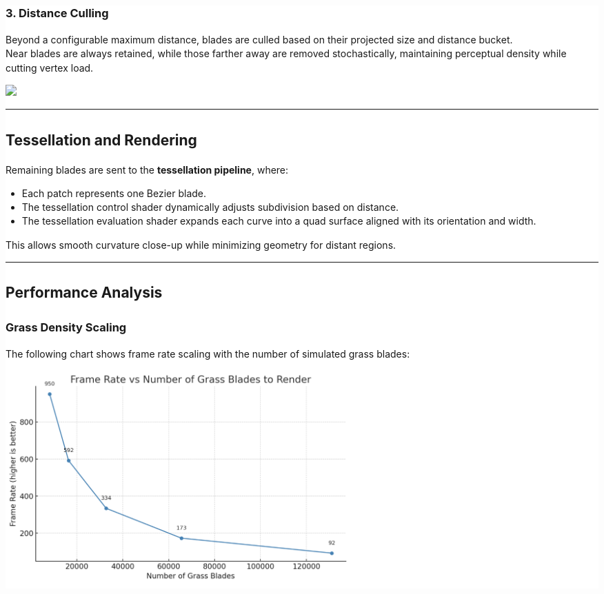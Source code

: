 ### 3. Distance Culling

Beyond a configurable maximum distance, blades are culled based on their projected size and distance bucket.  
Near blades are always retained, while those farther away are removed stochastically, maintaining perceptual density while cutting vertex load.

<img src="img/distanceDemo.gif" width="600" />

---

## Tessellation and Rendering

Remaining blades are sent to the **tessellation pipeline**, where:
- Each patch represents one Bezier blade.
- The tessellation control shader dynamically adjusts subdivision based on distance.
- The tessellation evaluation shader expands each curve into a quad surface aligned with its orientation and width.

This allows smooth curvature close-up while minimizing geometry for distant regions.

---

## Performance Analysis

### Grass Density Scaling

The following chart shows frame rate scaling with the number of simulated grass blades:

<img src="img/bladesgraph.png" width="500" />
